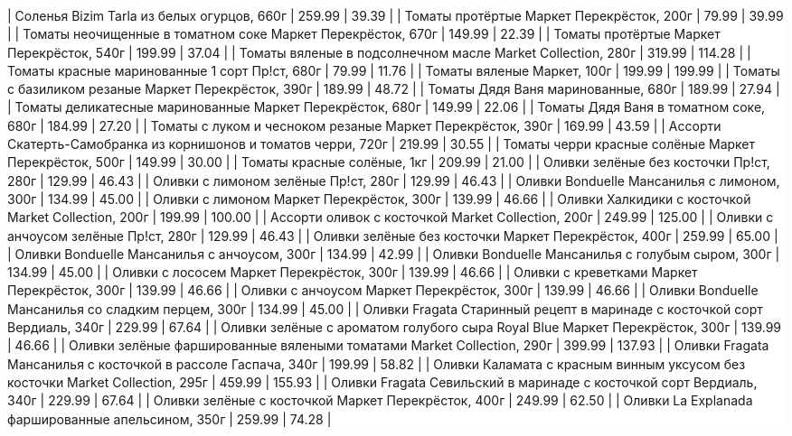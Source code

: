 | Соленья Bizim Tarla из белых огурцов, 660г | 259.99 | 39.39 |
| Томаты протёртые Маркет Перекрёсток, 200г | 79.99 | 39.99 |
| Томаты неочищенные в томатном соке Маркет Перекрёсток, 670г | 149.99 | 22.39 |
| Томаты протёртые Маркет Перекрёсток, 540г | 199.99 | 37.04 |
| Томаты вяленые в подсолнечном масле Market Collection, 280г | 319.99 | 114.28 |
| Томаты красные маринованные 1 сорт Пр!ст, 680г | 79.99 | 11.76 |
| Томаты вяленые Маркет, 100г | 199.99 | 199.99 |
| Томаты с базиликом резаные Маркет Перекрёсток, 390г | 189.99 | 48.72 |
| Томаты Дядя Ваня маринованные, 680г | 189.99 | 27.94 |
| Томаты деликатесные маринованные Маркет Перекрёсток, 680г | 149.99 | 22.06 |
| Томаты Дядя Ваня в томатном соке, 680г | 184.99 | 27.20 |
| Томаты с луком и чесноком резаные Маркет Перекрёсток, 390г | 169.99 | 43.59 |
| Ассорти Скатерть-Самобранка из корнишонов и томатов черри, 720г | 219.99 | 30.55 |
| Томаты черри красные солёные Маркет Перекрёсток, 500г | 149.99 | 30.00 |
| Томаты красные солёные, 1кг | 209.99 | 21.00 |
| Оливки зелёные без косточки Пр!ст, 280г | 129.99 | 46.43 |
| Оливки с лимоном зелёные Пр!ст, 280г | 129.99 | 46.43 |
| Оливки Bonduelle Мансанилья с лимоном, 300г | 134.99 | 45.00 |
| Оливки с лимоном Маркет Перекрёсток, 300г | 139.99 | 46.66 |
| Оливки Халкидики с косточкой Market Collection, 200г | 199.99 | 100.00 |
| Ассорти оливок с косточкой Market Collection, 200г | 249.99 | 125.00 |
| Оливки с анчоусом зелёные Пр!ст, 280г | 129.99 | 46.43 |
| Оливки зелёные без косточки Маркет Перекрёсток, 400г | 259.99 | 65.00 |
| Оливки Bonduelle Мансанилья с анчоусом, 300г | 134.99 | 42.99 |
| Оливки Bonduelle Мансанилья с голубым сыром, 300г | 134.99 | 45.00 |
| Оливки с лососем Маркет Перекрёсток, 300г | 139.99 | 46.66 |
| Оливки с креветками Маркет Перекрёсток, 300г | 139.99 | 46.66 |
| Оливки с анчоусом Маркет Перекрёсток, 300г | 139.99 | 46.66 |
| Оливки Bonduelle Мансанилья со сладким перцем, 300г | 134.99 | 45.00 |
| Оливки Fragata Старинный рецепт в маринаде с косточкой сорт Вердиаль, 340г | 229.99 | 67.64 |
| Оливки зелёные с ароматом голубого сыра Royal Blue Маркет Перекрёсток, 300г | 139.99 | 46.66 |
| Оливки зелёные фаршированные вялеными томатами Market Collection, 290г | 399.99 | 137.93 |
| Оливки Fragata Мансанилья с косточкой в рассоле Гаспача, 340г | 199.99 | 58.82 |
| Оливки Каламата с красным винным уксусом без косточки Market Collection, 295г | 459.99 | 155.93 |
| Оливки Fragata Севильский в маринаде с косточкой сорт Вердиаль, 340г | 229.99 | 67.64 |
| Оливки зелёные с косточкой Маркет Перекрёсток, 400г | 249.99 | 62.50 |
| Оливки La Explanada фаршированные апельсином, 350г | 259.99 | 74.28 |